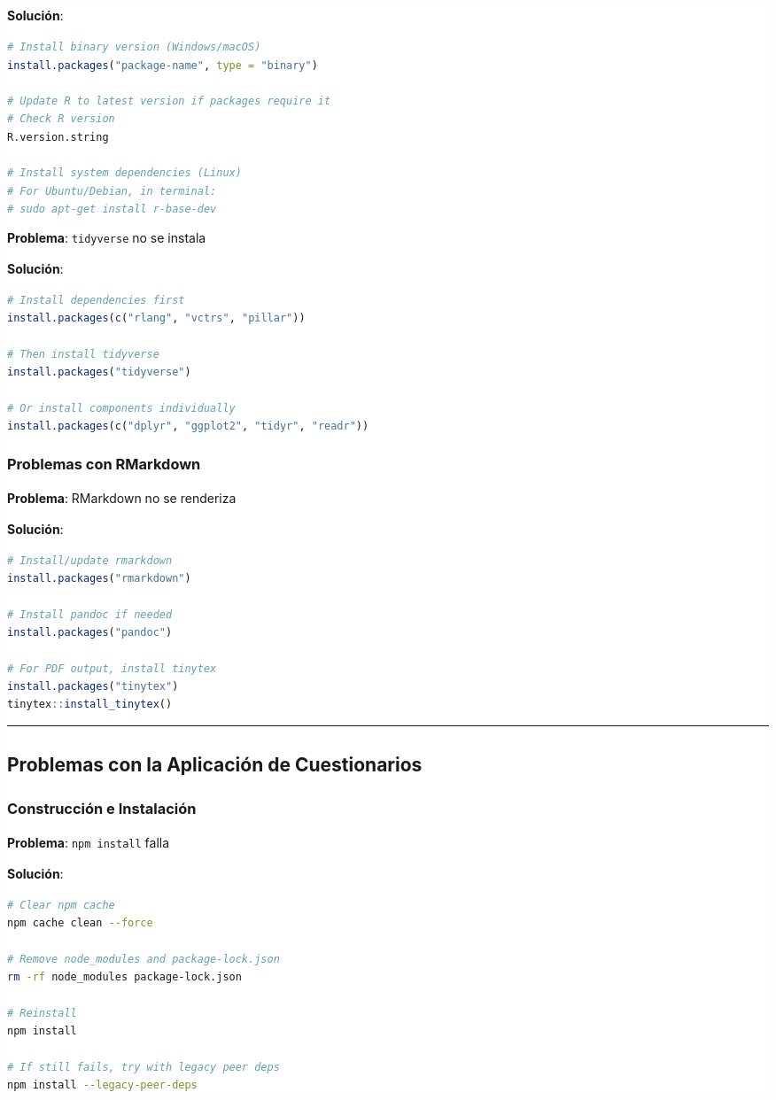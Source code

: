 **Solución**:
```r
# Install binary version (Windows/macOS)
install.packages("package-name", type = "binary")

# Update R to latest version if packages require it
# Check R version
R.version.string

# Install system dependencies (Linux)
# For Ubuntu/Debian, in terminal:
# sudo apt-get install r-base-dev
```

**Problema**: `tidyverse` no se instala

**Solución**:
```r
# Install dependencies first
install.packages(c("rlang", "vctrs", "pillar"))

# Then install tidyverse
install.packages("tidyverse")

# Or install components individually
install.packages(c("dplyr", "ggplot2", "tidyr", "readr"))
```

### Problemas con RMarkdown

**Problema**: RMarkdown no se renderiza

**Solución**:
```r
# Install/update rmarkdown
install.packages("rmarkdown")

# Install pandoc if needed
install.packages("pandoc")

# For PDF output, install tinytex
install.packages("tinytex")
tinytex::install_tinytex()
```

---

## Problemas con la Aplicación de Cuestionarios

### Construcción e Instalación

**Problema**: `npm install` falla

**Solución**:
```bash
# Clear npm cache
npm cache clean --force

# Remove node_modules and package-lock.json
rm -rf node_modules package-lock.json

# Reinstall
npm install

# If still fails, try with legacy peer deps
npm install --legacy-peer-deps
```